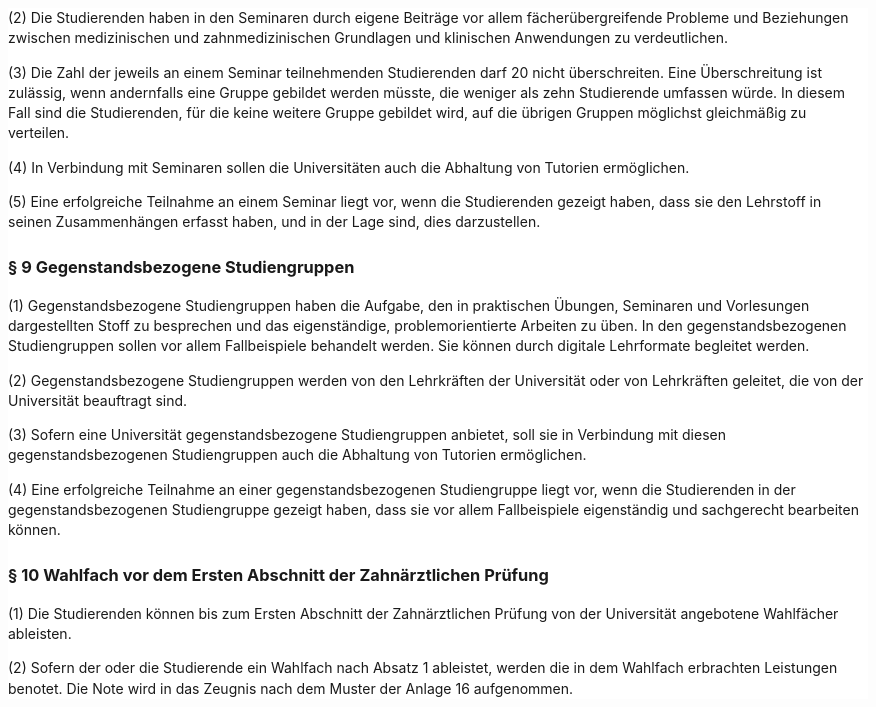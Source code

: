 (2) Die Studierenden haben in den Seminaren durch eigene Beiträge vor
allem fächerübergreifende Probleme und Beziehungen zwischen
medizinischen und zahnmedizinischen Grundlagen und klinischen
Anwendungen zu verdeutlichen.

(3) Die Zahl der jeweils an einem Seminar teilnehmenden Studierenden
darf 20 nicht überschreiten. Eine Überschreitung ist zulässig, wenn
andernfalls eine Gruppe gebildet werden müsste, die weniger als zehn
Studierende umfassen würde. In diesem Fall sind die Studierenden, für
die keine weitere Gruppe gebildet wird, auf die übrigen Gruppen
möglichst gleichmäßig zu verteilen.

(4) In Verbindung mit Seminaren sollen die Universitäten auch die
Abhaltung von Tutorien ermöglichen.

(5) Eine erfolgreiche Teilnahme an einem Seminar liegt vor, wenn die
Studierenden gezeigt haben, dass sie den Lehrstoff in seinen
Zusammenhängen erfasst haben, und in der Lage sind, dies darzustellen.


### § 9 Gegenstandsbezogene Studiengruppen

(1) Gegenstandsbezogene Studiengruppen haben die Aufgabe, den in
praktischen Übungen, Seminaren und Vorlesungen dargestellten Stoff zu
besprechen und das eigenständige, problemorientierte Arbeiten zu üben.
In den gegenstandsbezogenen Studiengruppen sollen vor allem
Fallbeispiele behandelt werden. Sie können durch digitale Lehrformate
begleitet werden.

(2) Gegenstandsbezogene Studiengruppen werden von den Lehrkräften der
Universität oder von Lehrkräften geleitet, die von der Universität
beauftragt sind.

(3) Sofern eine Universität gegenstandsbezogene Studiengruppen
anbietet, soll sie in Verbindung mit diesen gegenstandsbezogenen
Studiengruppen auch die Abhaltung von Tutorien ermöglichen.

(4) Eine erfolgreiche Teilnahme an einer gegenstandsbezogenen
Studiengruppe liegt vor, wenn die Studierenden in der
gegenstandsbezogenen Studiengruppe gezeigt haben, dass sie vor allem
Fallbeispiele eigenständig und sachgerecht bearbeiten können.


### § 10 Wahlfach vor dem Ersten Abschnitt der Zahnärztlichen Prüfung

(1) Die Studierenden können bis zum Ersten Abschnitt der
Zahnärztlichen Prüfung von der Universität angebotene Wahlfächer
ableisten.

(2) Sofern der oder die Studierende ein Wahlfach nach Absatz 1
ableistet, werden die in dem Wahlfach erbrachten Leistungen benotet.
Die Note wird in das Zeugnis nach dem Muster der Anlage 16
aufgenommen.

